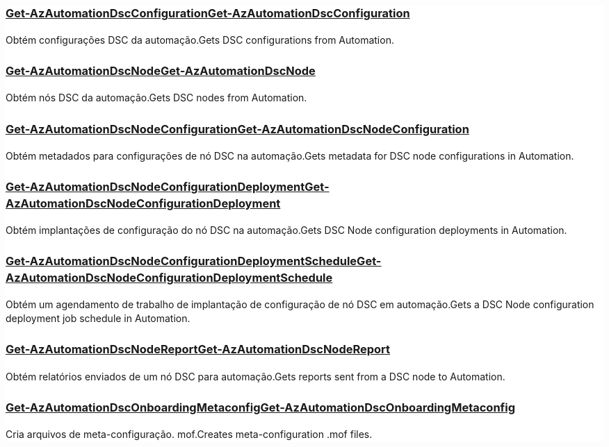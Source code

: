 ### [<span data-ttu-id="5348a-123">Get-AzAutomationDscConfiguration</span><span class="sxs-lookup"><span data-stu-id="5348a-123">Get-AzAutomationDscConfiguration</span></span>](Get-AzAutomationDscConfiguration.md)
<span data-ttu-id="5348a-124">Obtém configurações DSC da automação.</span><span class="sxs-lookup"><span data-stu-id="5348a-124">Gets DSC configurations from Automation.</span></span>

### [<span data-ttu-id="5348a-125">Get-AzAutomationDscNode</span><span class="sxs-lookup"><span data-stu-id="5348a-125">Get-AzAutomationDscNode</span></span>](Get-AzAutomationDscNode.md)
<span data-ttu-id="5348a-126">Obtém nós DSC da automação.</span><span class="sxs-lookup"><span data-stu-id="5348a-126">Gets DSC nodes from Automation.</span></span>

### [<span data-ttu-id="5348a-127">Get-AzAutomationDscNodeConfiguration</span><span class="sxs-lookup"><span data-stu-id="5348a-127">Get-AzAutomationDscNodeConfiguration</span></span>](Get-AzAutomationDscNodeConfiguration.md)
<span data-ttu-id="5348a-128">Obtém metadados para configurações de nó DSC na automação.</span><span class="sxs-lookup"><span data-stu-id="5348a-128">Gets metadata for DSC node configurations in Automation.</span></span>

### [<span data-ttu-id="5348a-129">Get-AzAutomationDscNodeConfigurationDeployment</span><span class="sxs-lookup"><span data-stu-id="5348a-129">Get-AzAutomationDscNodeConfigurationDeployment</span></span>](Get-AzAutomationDscNodeConfigurationDeployment.md)
<span data-ttu-id="5348a-130">Obtém implantações de configuração do nó DSC na automação.</span><span class="sxs-lookup"><span data-stu-id="5348a-130">Gets DSC Node configuration deployments in Automation.</span></span>

### [<span data-ttu-id="5348a-131">Get-AzAutomationDscNodeConfigurationDeploymentSchedule</span><span class="sxs-lookup"><span data-stu-id="5348a-131">Get-AzAutomationDscNodeConfigurationDeploymentSchedule</span></span>](Get-AzAutomationDscNodeConfigurationDeploymentSchedule.md)
<span data-ttu-id="5348a-132">Obtém um agendamento de trabalho de implantação de configuração de nó DSC em automação.</span><span class="sxs-lookup"><span data-stu-id="5348a-132">Gets a DSC Node configuration deployment job schedule in Automation.</span></span>

### [<span data-ttu-id="5348a-133">Get-AzAutomationDscNodeReport</span><span class="sxs-lookup"><span data-stu-id="5348a-133">Get-AzAutomationDscNodeReport</span></span>](Get-AzAutomationDscNodeReport.md)
<span data-ttu-id="5348a-134">Obtém relatórios enviados de um nó DSC para automação.</span><span class="sxs-lookup"><span data-stu-id="5348a-134">Gets reports sent from a DSC node to Automation.</span></span>

### [<span data-ttu-id="5348a-135">Get-AzAutomationDscOnboardingMetaconfig</span><span class="sxs-lookup"><span data-stu-id="5348a-135">Get-AzAutomationDscOnboardingMetaconfig</span></span>](Get-AzAutomationDscOnboardingMetaconfig.md)
<span data-ttu-id="5348a-136">Cria arquivos de meta-configuração. mof.</span><span class="sxs-lookup"><span data-stu-id="5348a-136">Creates meta-configuration .mof files.</span></span>
